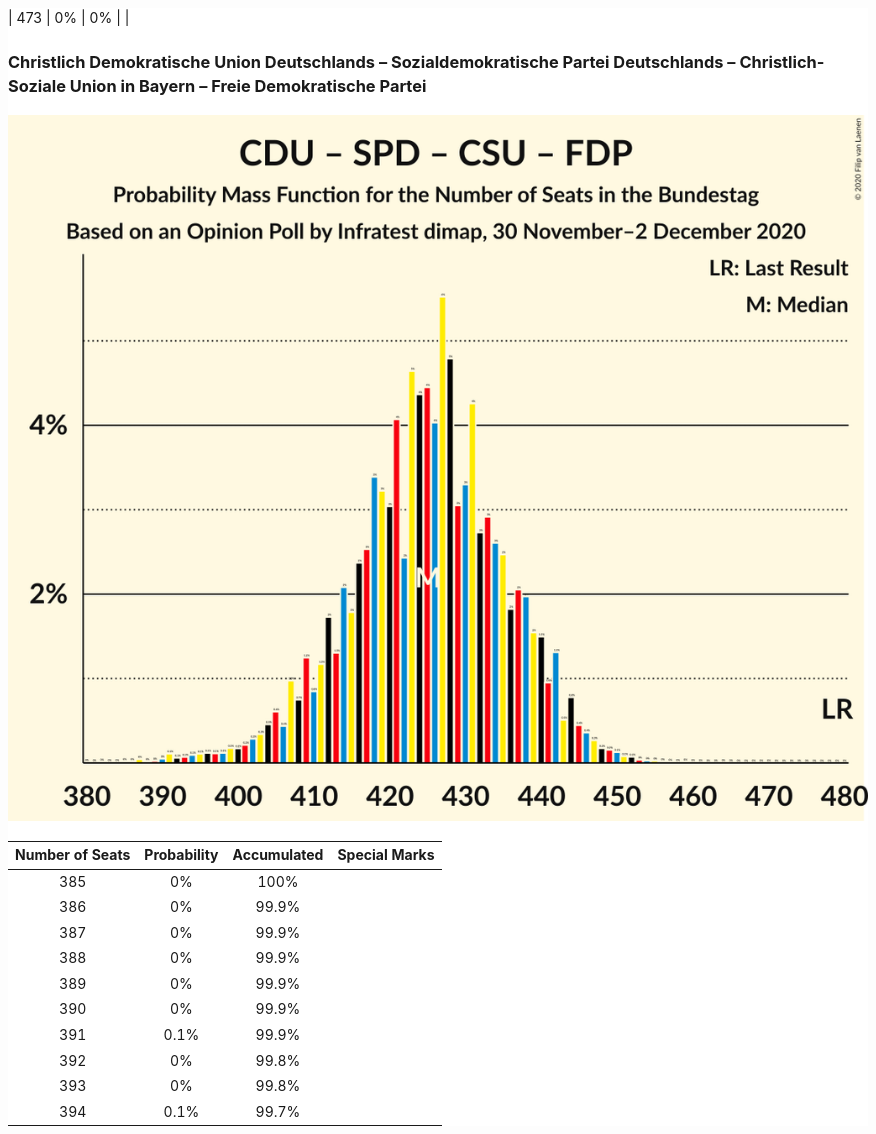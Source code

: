 | 473 | 0% | 0% |  |

### Christlich Demokratische Union Deutschlands – Sozialdemokratische Partei Deutschlands – Christlich-Soziale Union in Bayern – Freie Demokratische Partei

![Graph with seats probability mass function not yet produced](2020-12-02-Infratestdimap-coalitions-seats-pmf-cdu–spd–csu–fdp.png "Seats Probability Mass Function")

| Number of Seats | Probability | Accumulated | Special Marks |
|:---------------:|:-----------:|:-----------:|:-------------:|
| 385 | 0% | 100% |  |
| 386 | 0% | 99.9% |  |
| 387 | 0% | 99.9% |  |
| 388 | 0% | 99.9% |  |
| 389 | 0% | 99.9% |  |
| 390 | 0% | 99.9% |  |
| 391 | 0.1% | 99.9% |  |
| 392 | 0% | 99.8% |  |
| 393 | 0% | 99.8% |  |
| 394 | 0.1% | 99.7% |  |